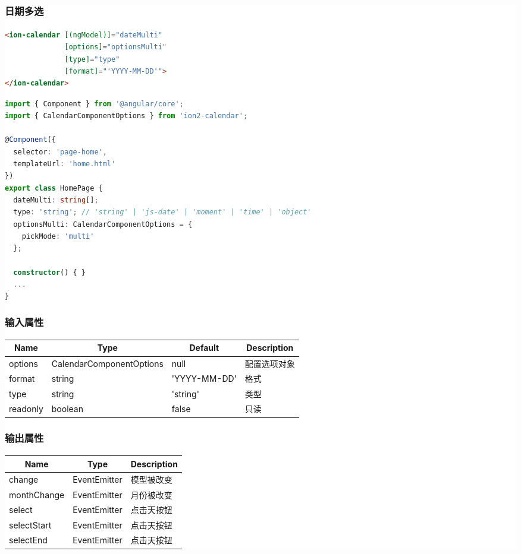 ### 日期多选

```html
<ion-calendar [(ngModel)]="dateMulti"
              [options]="optionsMulti"
              [type]="type"
              [format]="'YYYY-MM-DD'">
</ion-calendar>
```

```typescript
import { Component } from '@angular/core';
import { CalendarComponentOptions } from 'ion2-calendar';

@Component({
  selector: 'page-home',
  templateUrl: 'home.html'
})
export class HomePage {
  dateMulti: string[];
  type: 'string'; // 'string' | 'js-date' | 'moment' | 'time' | 'object'
  optionsMulti: CalendarComponentOptions = {
    pickMode: 'multi'
  };

  constructor() { }
  ...
}
```

### 输入属性

| Name     | Type                     | Default      | Description  |
| -------- | ------------------------ | ------------ | ------------ |
| options  | CalendarComponentOptions | null         | 配置选项对象 |
| format   | string                   | 'YYYY-MM-DD' | 格式         |
| type     | string                   | 'string'     | 类型         |
| readonly | boolean                  | false        | 只读         |

### 输出属性

| Name        | Type         | Description |
| ----------- | ------------ | ----------- |
| change      | EventEmitter | 模型被改变  |
| monthChange | EventEmitter | 月份被改变  |
| select      | EventEmitter | 点击天按钮  |
| selectStart | EventEmitter | 点击天按钮  |
| selectEnd   | EventEmitter | 点击天按钮  |


[npm-url]: https://www.npmjs.com/package/ion2-calendar
[npm-image]: https://img.shields.io/npm/v/ion2-calendar.svg
[downloads-image]: https://img.shields.io/npm/dm/ion2-calendar.svg
[downloads-url]: http://badge.fury.io/js/ion2-calendar
[license-image]: http://img.shields.io/badge/license-MIT-blue.svg?style=flat
[license-url]: LICENSE